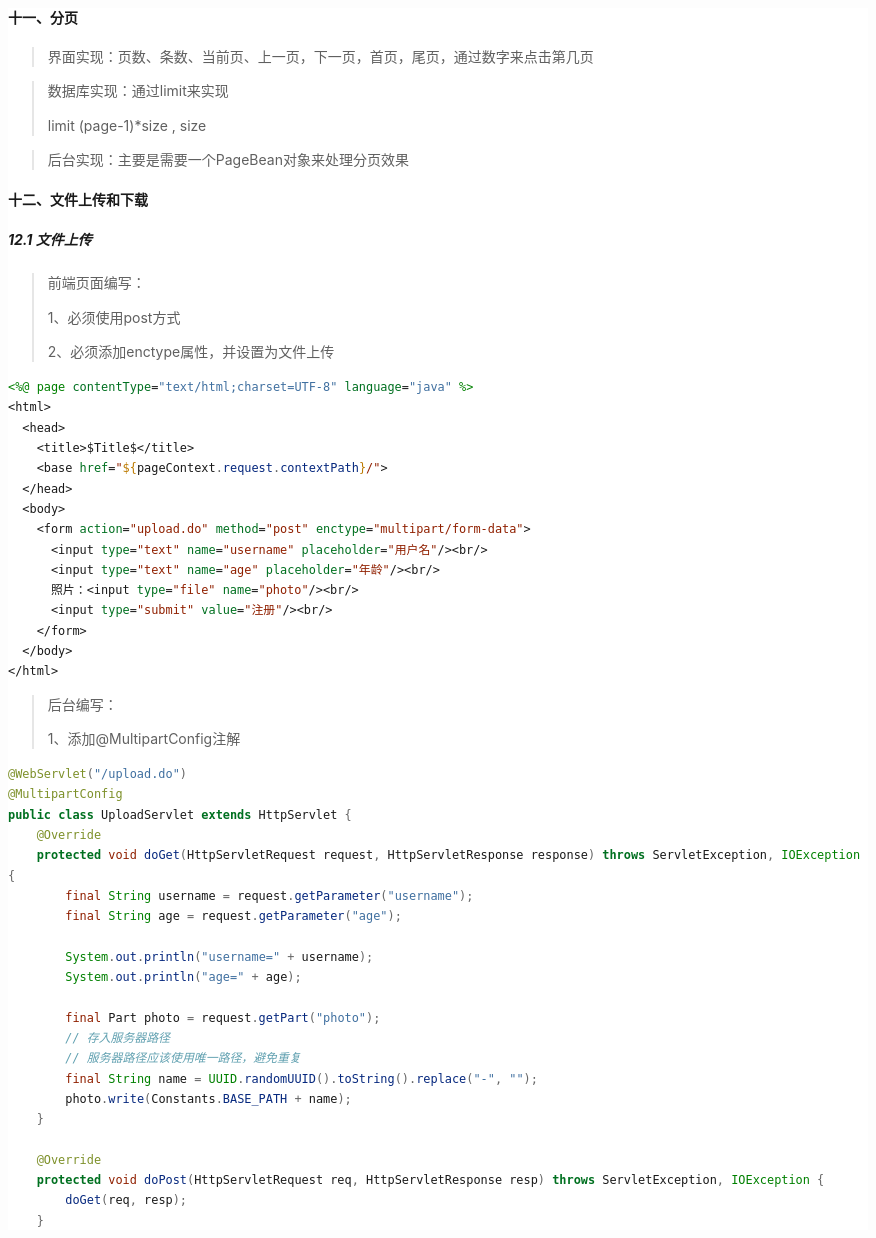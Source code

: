 #### 十一、分页

> 界面实现：页数、条数、当前页、上一页，下一页，首页，尾页，通过数字来点击第几页

> 数据库实现：通过limit来实现
>
> limit (page-1)*size , size

> 后台实现：主要是需要一个PageBean对象来处理分页效果

#### 十二、文件上传和下载

##### 12.1 文件上传

> 前端页面编写：
>
> 1、必须使用post方式
>
> 2、必须添加enctype属性，并设置为文件上传

```jsp
<%@ page contentType="text/html;charset=UTF-8" language="java" %>
<html>
  <head>
    <title>$Title$</title>
    <base href="${pageContext.request.contextPath}/">
  </head>
  <body>
    <form action="upload.do" method="post" enctype="multipart/form-data">
      <input type="text" name="username" placeholder="用户名"/><br/>
      <input type="text" name="age" placeholder="年龄"/><br/>
      照片：<input type="file" name="photo"/><br/>
      <input type="submit" value="注册"/><br/>
    </form>
  </body>
</html>
```

> 后台编写：
>
> 1、添加@MultipartConfig注解

```java
@WebServlet("/upload.do")
@MultipartConfig
public class UploadServlet extends HttpServlet {
    @Override
    protected void doGet(HttpServletRequest request, HttpServletResponse response) throws ServletException, IOException {
        final String username = request.getParameter("username");
        final String age = request.getParameter("age");

        System.out.println("username=" + username);
        System.out.println("age=" + age);

        final Part photo = request.getPart("photo");
        // 存入服务器路径
        // 服务器路径应该使用唯一路径，避免重复
        final String name = UUID.randomUUID().toString().replace("-", "");
        photo.write(Constants.BASE_PATH + name);
    }

    @Override
    protected void doPost(HttpServletRequest req, HttpServletResponse resp) throws ServletException, IOException {
        doGet(req, resp);
    }
```